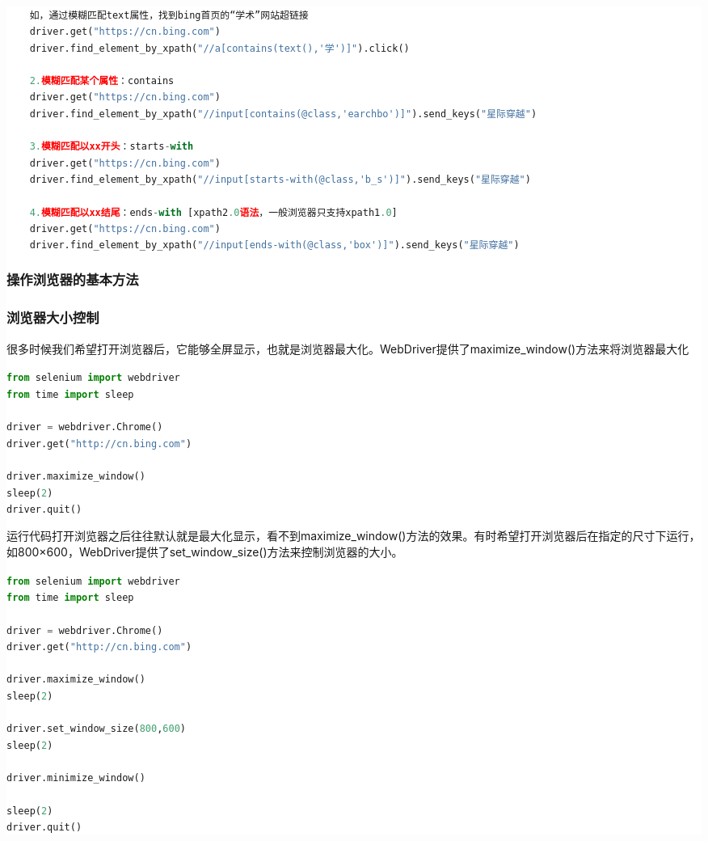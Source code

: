   ```python
       如，通过模糊匹配text属性，找到bing首页的“学术”网站超链接
       driver.get("https://cn.bing.com")
       driver.find_element_by_xpath("//a[contains(text(),'学')]").click()
       
       2.模糊匹配某个属性：contains
       driver.get("https://cn.bing.com")
       driver.find_element_by_xpath("//input[contains(@class,'earchbo')]").send_keys("星际穿越")
   
       3.模糊匹配以xx开头：starts-with
       driver.get("https://cn.bing.com")
       driver.find_element_by_xpath("//input[starts-with(@class,'b_s')]").send_keys("星际穿越")
   
       4.模糊匹配以xx结尾：ends-with [xpath2.0语法，一般浏览器只支持xpath1.0]
       driver.get("https://cn.bing.com")
       driver.find_element_by_xpath("//input[ends-with(@class,'box')]").send_keys("星际穿越")
   ```



### 操作浏览器的基本方法

### 浏览器大小控制

很多时候我们希望打开浏览器后，它能够全屏显示，也就是浏览器最大化。WebDriver提供了maximize_window()方法来将浏览器最大化

```python
from selenium import webdriver
from time import sleep

driver = webdriver.Chrome()
driver.get("http://cn.bing.com")

driver.maximize_window()
sleep(2)
driver.quit()
```

运行代码打开浏览器之后往往默认就是最大化显示，看不到maximize_window()方法的效果。有时希望打开浏览器后在指定的尺寸下运行，如800×600，WebDriver提供了set_window_size()方法来控制浏览器的大小。

```python
from selenium import webdriver
from time import sleep

driver = webdriver.Chrome()
driver.get("http://cn.bing.com")

driver.maximize_window()
sleep(2)

driver.set_window_size(800,600)
sleep(2)

driver.minimize_window()

sleep(2)
driver.quit()
```
